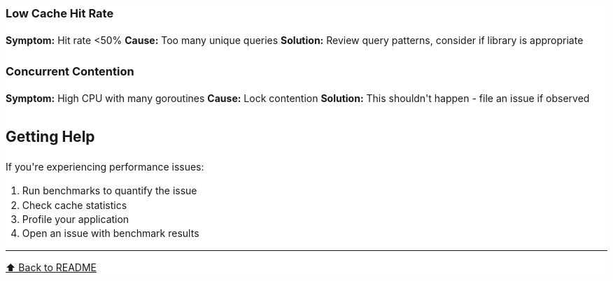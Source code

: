 ### Low Cache Hit Rate
**Symptom:** Hit rate <50%
**Cause:** Too many unique queries
**Solution:** Review query patterns, consider if library is appropriate

### Concurrent Contention
**Symptom:** High CPU with many goroutines
**Cause:** Lock contention
**Solution:** This shouldn't happen - file an issue if observed

## Getting Help

If you're experiencing performance issues:

1. Run benchmarks to quantify the issue
2. Check cache statistics
3. Profile your application
4. Open an issue with benchmark results

---

[⬆ Back to README](../README.md)
